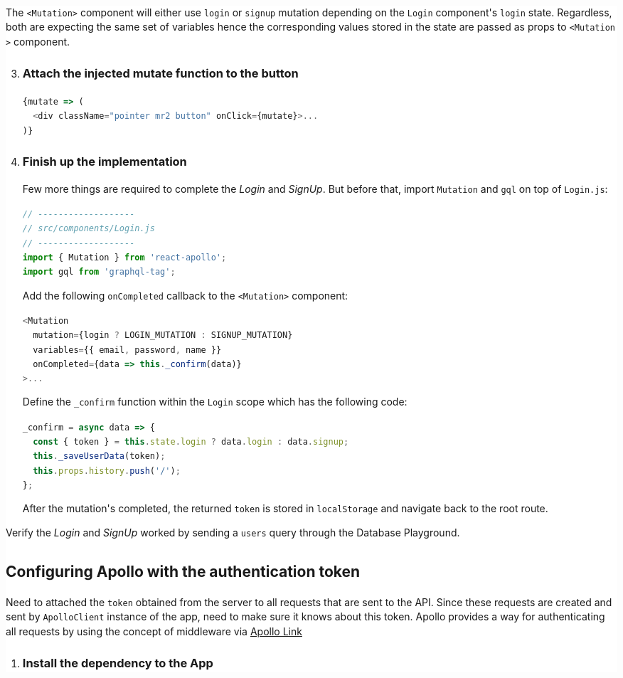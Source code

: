    The `<Mutation>` component will either use `login` or `signup` mutation depending on the `Login` component's `login` state. Regardless, both are expecting the same set of variables hence the corresponding values stored in the state are passed as props to `<Mutation>` component.

3. ### Attach the injected mutate function to the button

   ```js
   {mutate => (
     <div className="pointer mr2 button" onClick={mutate}>...
   )}
   ```

4. ### Finish up the implementation

   Few more things are required to complete the _Login_ and _SignUp_. But before that, import `Mutation` and `gql` on top of `Login.js`:

   ```js
   // -------------------
   // src/components/Login.js
   // -------------------
   import { Mutation } from 'react-apollo';
   import gql from 'graphql-tag';
   ```

   Add the following `onCompleted` callback to the `<Mutation>` component:

   ```js
   <Mutation
     mutation={login ? LOGIN_MUTATION : SIGNUP_MUTATION}
     variables={{ email, password, name }}
     onCompleted={data => this._confirm(data)}
   >...
   ```

   Define the `_confirm` function within the `Login` scope which has the following code:

   ```js
   _confirm = async data => {
     const { token } = this.state.login ? data.login : data.signup;
     this._saveUserData(token);
     this.props.history.push('/');
   };
   ```

   After the mutation's completed, the returned `token` is stored in `localStorage` and navigate back to the root route.

Verify the _Login_ and _SignUp_ worked by sending a `users` query through the Database Playground.

## Configuring Apollo with the authentication token

Need to attached the `token` obtained from the server to all requests that are sent to the API. Since these requests are created and sent by `ApolloClient` instance of the app, need to make sure it knows about this token. Apollo provides a way for authenticating all requests by using the concept of middleware via [Apollo Link](https://github.com/apollographql/apollo-link)

1. ### Install the dependency to the App
